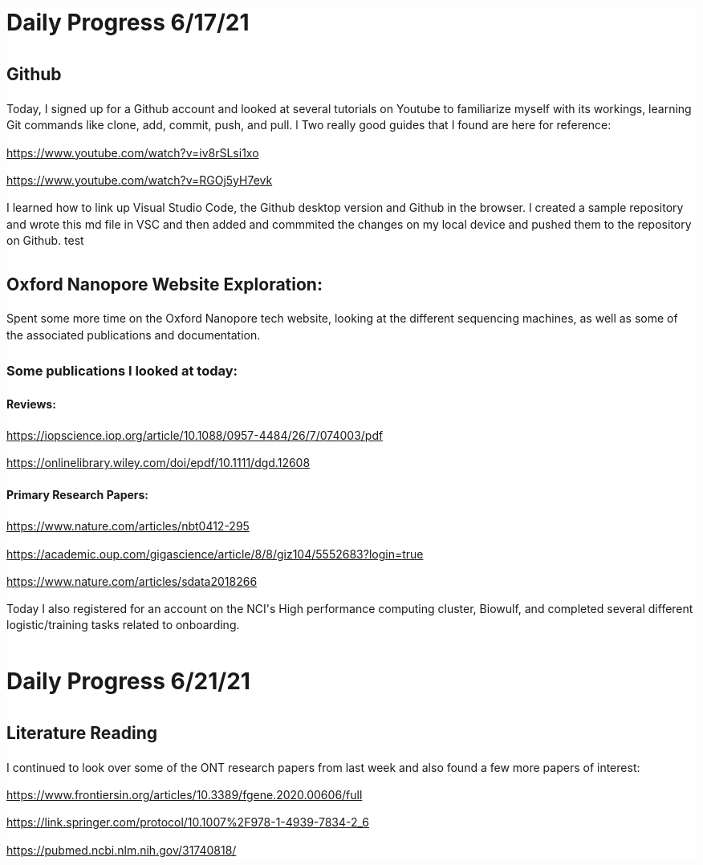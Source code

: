 # Daily Progress 6/17/21

## Github
Today, I signed up for a Github account and looked at several tutorials on Youtube to familiarize myself with its workings, learning Git commands like clone, add, commit, push, and pull.
l
Two really good guides that I found are here for reference:

https://www.youtube.com/watch?v=iv8rSLsi1xo

https://www.youtube.com/watch?v=RGOj5yH7evk

I learned how to link up Visual Studio Code, the Github desktop version and Github in the browser. I created a sample repository and wrote this md file in VSC and then added and commmited the changes on my local device and pushed them to the repository on Github.
test

## Oxford Nanopore Website Exploration:
Spent some more time on the Oxford Nanopore tech website, looking at the different sequencing machines, as well as some of the associated publications and documentation. 

### Some publications I looked at today:

#### Reviews:

https://iopscience.iop.org/article/10.1088/0957-4484/26/7/074003/pdf

https://onlinelibrary.wiley.com/doi/epdf/10.1111/dgd.12608

#### Primary Research Papers:

https://www.nature.com/articles/nbt0412-295

https://academic.oup.com/gigascience/article/8/8/giz104/5552683?login=true

https://www.nature.com/articles/sdata2018266

Today I also registered for an account on the NCI's High performance computing cluster, Biowulf, and completed several different logistic/training tasks related to onboarding.

# Daily Progress 6/21/21

## Literature Reading

I continued to look over some of the ONT research papers from last week and also found a few more papers of interest:

https://www.frontiersin.org/articles/10.3389/fgene.2020.00606/full

https://link.springer.com/protocol/10.1007%2F978-1-4939-7834-2_6

https://pubmed.ncbi.nlm.nih.gov/31740818/
